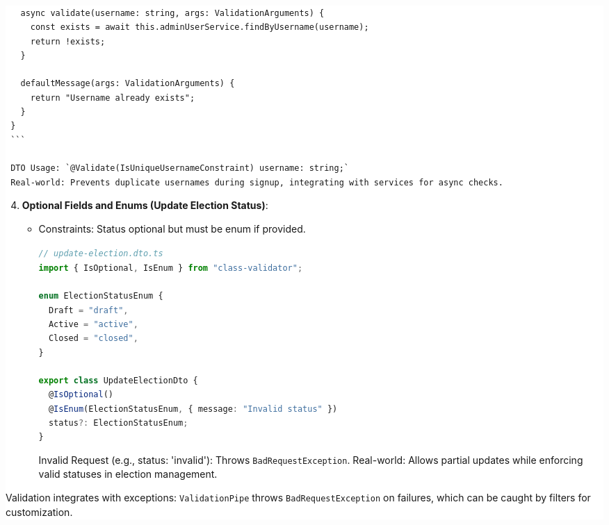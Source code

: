        async validate(username: string, args: ValidationArguments) {
         const exists = await this.adminUserService.findByUsername(username);
         return !exists;
       }

       defaultMessage(args: ValidationArguments) {
         return "Username already exists";
       }
     }
     ```

     DTO Usage: `@Validate(IsUniqueUsernameConstraint) username: string;`
     Real-world: Prevents duplicate usernames during signup, integrating with services for async checks.

4. **Optional Fields and Enums (Update Election Status)**:

   - Constraints: Status optional but must be enum if provided.

     ```typescript
     // update-election.dto.ts
     import { IsOptional, IsEnum } from "class-validator";

     enum ElectionStatusEnum {
       Draft = "draft",
       Active = "active",
       Closed = "closed",
     }

     export class UpdateElectionDto {
       @IsOptional()
       @IsEnum(ElectionStatusEnum, { message: "Invalid status" })
       status?: ElectionStatusEnum;
     }
     ```

     Invalid Request (e.g., status: 'invalid'): Throws `BadRequestException`.
     Real-world: Allows partial updates while enforcing valid statuses in election management.

Validation integrates with exceptions: `ValidationPipe` throws `BadRequestException` on failures, which can be caught by filters for customization.
